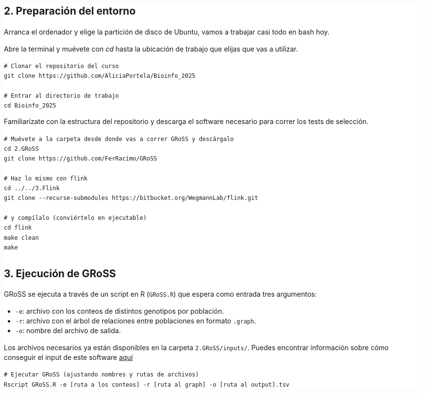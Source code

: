 ## 2. Preparación del entorno

Arranca el ordenador y elige la partición de disco de Ubuntu, vamos a
trabajar casi todo en bash hoy.

Abre la terminal y muévete con *cd* hasta la ubicación de trabajo que
elijas que vas a utilizar.

    # Clonar el repositorio del curso
    git clone https://github.com/AliciaPortela/Bioinfo_2025

    # Entrar al directorio de trabajo
    cd Bioinfo_2025

Familiarízate con la estructura del repositorio y descarga el software
necesario para correr los tests de selección.

    # Muévete a la carpeta desde donde vas a correr GRoSS y descárgalo
    cd 2.GRoSS
    git clone https://github.com/FerRacimo/GRoSS

    # Haz lo mismo con flink
    cd ../../3.Flink
    git clone --recurse-submodules https://bitbucket.org/WegmannLab/flink.git

    # y compílalo (conviértelo en ejecutable)
    cd flink
    make clean
    make

## 3. Ejecución de GRoSS

GRoSS se ejecuta a través de un script en R (`GRoSS.R`) que espera como
entrada tres argumentos:

-   `-e`: archivo con los conteos de distintos genotipos por población.
-   `-r`: archivo con el árbol de relaciones entre poblaciones en
    formato `.graph`.
-   `-o`: nombre del archivo de salida.

Los archivos necesarios ya están disponibles en la carpeta
`2.GRoSS/inputs/`. Puedes encontrar información sobre cómo conseguir el
input de este software
[aquí](https://github.com/FerRacimo/GRoSS/blob/master/VCFtoGRoSS.md)

    # Ejecutar GRoSS (ajustando nombres y rutas de archivos)
    Rscript GRoSS.R -e [ruta a los conteos] -r [ruta al graph] -o [ruta al output].tsv
